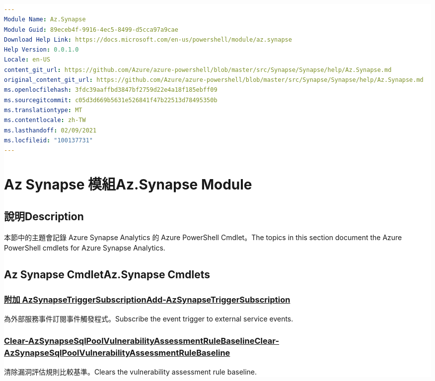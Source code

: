 ```yaml
---
Module Name: Az.Synapse
Module Guid: 89eceb4f-9916-4ec5-8499-d5cca97a9cae
Download Help Link: https://docs.microsoft.com/en-us/powershell/module/az.synapse
Help Version: 0.0.1.0
Locale: en-US
content_git_url: https://github.com/Azure/azure-powershell/blob/master/src/Synapse/Synapse/help/Az.Synapse.md
original_content_git_url: https://github.com/Azure/azure-powershell/blob/master/src/Synapse/Synapse/help/Az.Synapse.md
ms.openlocfilehash: 3fdc39aaffbd3847bf2759d22e4a18f185ebff09
ms.sourcegitcommit: c05d3d669b5631e526841f47b22513d78495350b
ms.translationtype: MT
ms.contentlocale: zh-TW
ms.lasthandoff: 02/09/2021
ms.locfileid: "100137731"
---
```

# <span data-ttu-id="ed925-101">Az Synapse 模組</span><span class="sxs-lookup"><span data-stu-id="ed925-101">Az.Synapse Module</span></span>
## <span data-ttu-id="ed925-102">說明</span><span class="sxs-lookup"><span data-stu-id="ed925-102">Description</span></span>
<span data-ttu-id="ed925-103">本節中的主題會記錄 Azure Synapse Analytics 的 Azure PowerShell Cmdlet。</span><span class="sxs-lookup"><span data-stu-id="ed925-103">The topics in this section document the Azure PowerShell cmdlets for Azure Synapse Analytics.</span></span>

## <span data-ttu-id="ed925-104">Az Synapse Cmdlet</span><span class="sxs-lookup"><span data-stu-id="ed925-104">Az.Synapse Cmdlets</span></span>
### [<span data-ttu-id="ed925-105">附加 AzSynapseTriggerSubscription</span><span class="sxs-lookup"><span data-stu-id="ed925-105">Add-AzSynapseTriggerSubscription</span></span>](Add-AzSynapseTriggerSubscription.md)
<span data-ttu-id="ed925-106">為外部服務事件訂閱事件觸發程式。</span><span class="sxs-lookup"><span data-stu-id="ed925-106">Subscribe the event trigger to external service events.</span></span>

### [<span data-ttu-id="ed925-107">Clear-AzSynapseSqlPoolVulnerabilityAssessmentRuleBaseline</span><span class="sxs-lookup"><span data-stu-id="ed925-107">Clear-AzSynapseSqlPoolVulnerabilityAssessmentRuleBaseline</span></span>](Clear-AzSynapseSqlPoolVulnerabilityAssessmentRuleBaseline.md)
<span data-ttu-id="ed925-108">清除漏洞評估規則比較基準。</span><span class="sxs-lookup"><span data-stu-id="ed925-108">Clears the vulnerability assessment rule baseline.</span></span>
